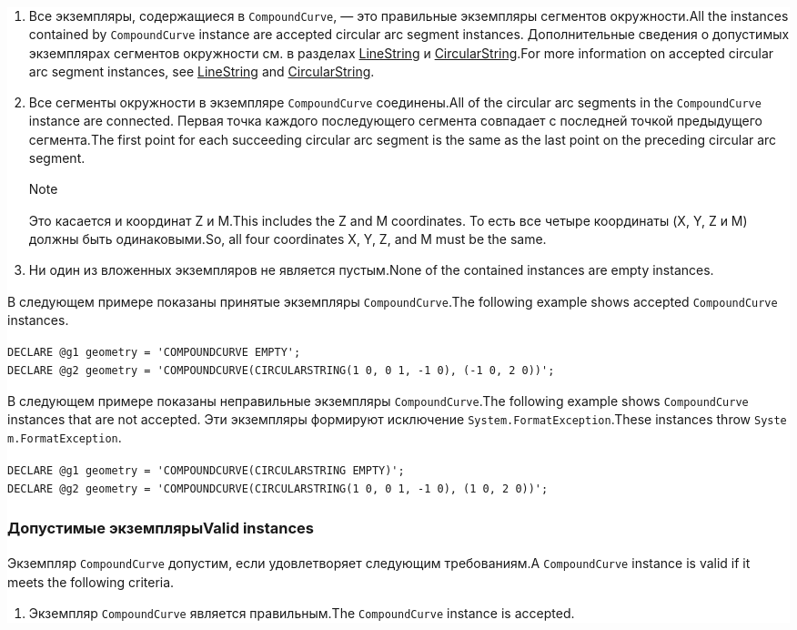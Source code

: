 1.  <span data-ttu-id="bc350-120">Все экземпляры, содержащиеся в `CompoundCurve`, — это правильные экземпляры сегментов окружности.</span><span class="sxs-lookup"><span data-stu-id="bc350-120">All the instances contained by `CompoundCurve` instance are accepted circular arc segment instances.</span></span> <span data-ttu-id="bc350-121">Дополнительные сведения о допустимых экземплярах сегментов окружности см. в разделах [LineString](linestring.md) и [CircularString](circularstring.md).</span><span class="sxs-lookup"><span data-stu-id="bc350-121">For more information on accepted circular arc segment instances, see [LineString](linestring.md) and [CircularString](circularstring.md).</span></span>

2.  <span data-ttu-id="bc350-122">Все сегменты окружности в экземпляре `CompoundCurve` соединены.</span><span class="sxs-lookup"><span data-stu-id="bc350-122">All of the circular arc segments in the `CompoundCurve` instance are connected.</span></span> <span data-ttu-id="bc350-123">Первая точка каждого последующего сегмента совпадает с последней точкой предыдущего сегмента.</span><span class="sxs-lookup"><span data-stu-id="bc350-123">The first point for each succeeding circular arc segment is the same as the last point on the preceding circular arc segment.</span></span>

    > [!NOTE]
    >  <span data-ttu-id="bc350-124">Это касается и координат Z и M.</span><span class="sxs-lookup"><span data-stu-id="bc350-124">This includes the Z and M coordinates.</span></span> <span data-ttu-id="bc350-125">То есть все четыре координаты (X, Y, Z и M) должны быть одинаковыми.</span><span class="sxs-lookup"><span data-stu-id="bc350-125">So, all four coordinates X, Y, Z, and M must be the same.</span></span>

3.  <span data-ttu-id="bc350-126">Ни один из вложенных экземпляров не является пустым.</span><span class="sxs-lookup"><span data-stu-id="bc350-126">None of the contained instances are empty instances.</span></span>

 <span data-ttu-id="bc350-127">В следующем примере показаны принятые экземпляры `CompoundCurve`.</span><span class="sxs-lookup"><span data-stu-id="bc350-127">The following example shows accepted `CompoundCurve` instances.</span></span>

```
DECLARE @g1 geometry = 'COMPOUNDCURVE EMPTY';
DECLARE @g2 geometry = 'COMPOUNDCURVE(CIRCULARSTRING(1 0, 0 1, -1 0), (-1 0, 2 0))';
```

 <span data-ttu-id="bc350-128">В следующем примере показаны неправильные экземпляры `CompoundCurve`.</span><span class="sxs-lookup"><span data-stu-id="bc350-128">The following example shows `CompoundCurve` instances that are not accepted.</span></span> <span data-ttu-id="bc350-129">Эти экземпляры формируют исключение `System.FormatException`.</span><span class="sxs-lookup"><span data-stu-id="bc350-129">These instances throw `System.FormatException`.</span></span>

```
DECLARE @g1 geometry = 'COMPOUNDCURVE(CIRCULARSTRING EMPTY)';
DECLARE @g2 geometry = 'COMPOUNDCURVE(CIRCULARSTRING(1 0, 0 1, -1 0), (1 0, 2 0))';
```

### <a name="valid-instances"></a><span data-ttu-id="bc350-130">Допустимые экземпляры</span><span class="sxs-lookup"><span data-stu-id="bc350-130">Valid instances</span></span>
 <span data-ttu-id="bc350-131">Экземпляр `CompoundCurve` допустим, если удовлетворяет следующим требованиям.</span><span class="sxs-lookup"><span data-stu-id="bc350-131">A `CompoundCurve` instance is valid if it meets the following criteria.</span></span>

1.  <span data-ttu-id="bc350-132">Экземпляр `CompoundCurve` является правильным.</span><span class="sxs-lookup"><span data-stu-id="bc350-132">The `CompoundCurve` instance is accepted.</span></span>
